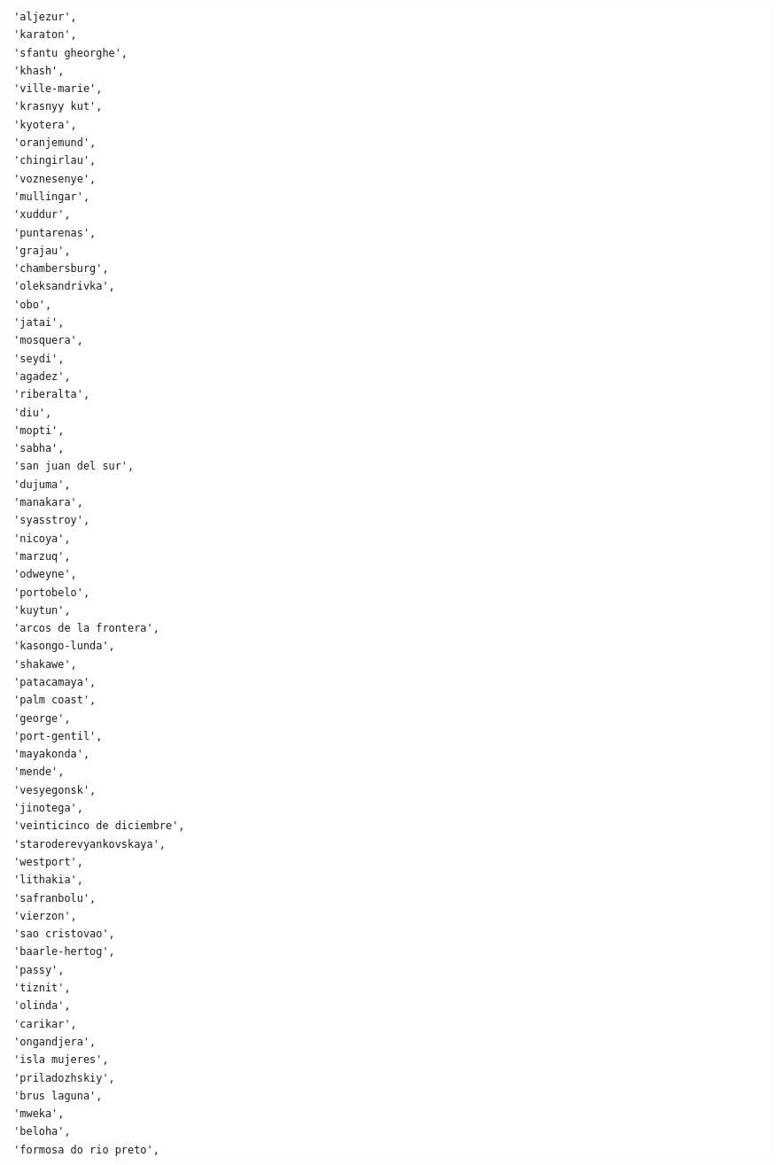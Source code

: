      'aljezur',
     'karaton',
     'sfantu gheorghe',
     'khash',
     'ville-marie',
     'krasnyy kut',
     'kyotera',
     'oranjemund',
     'chingirlau',
     'voznesenye',
     'mullingar',
     'xuddur',
     'puntarenas',
     'grajau',
     'chambersburg',
     'oleksandrivka',
     'obo',
     'jatai',
     'mosquera',
     'seydi',
     'agadez',
     'riberalta',
     'diu',
     'mopti',
     'sabha',
     'san juan del sur',
     'dujuma',
     'manakara',
     'syasstroy',
     'nicoya',
     'marzuq',
     'odweyne',
     'portobelo',
     'kuytun',
     'arcos de la frontera',
     'kasongo-lunda',
     'shakawe',
     'patacamaya',
     'palm coast',
     'george',
     'port-gentil',
     'mayakonda',
     'mende',
     'vesyegonsk',
     'jinotega',
     'veinticinco de diciembre',
     'staroderevyankovskaya',
     'westport',
     'lithakia',
     'safranbolu',
     'vierzon',
     'sao cristovao',
     'baarle-hertog',
     'passy',
     'tiznit',
     'olinda',
     'carikar',
     'ongandjera',
     'isla mujeres',
     'priladozhskiy',
     'brus laguna',
     'mweka',
     'beloha',
     'formosa do rio preto',